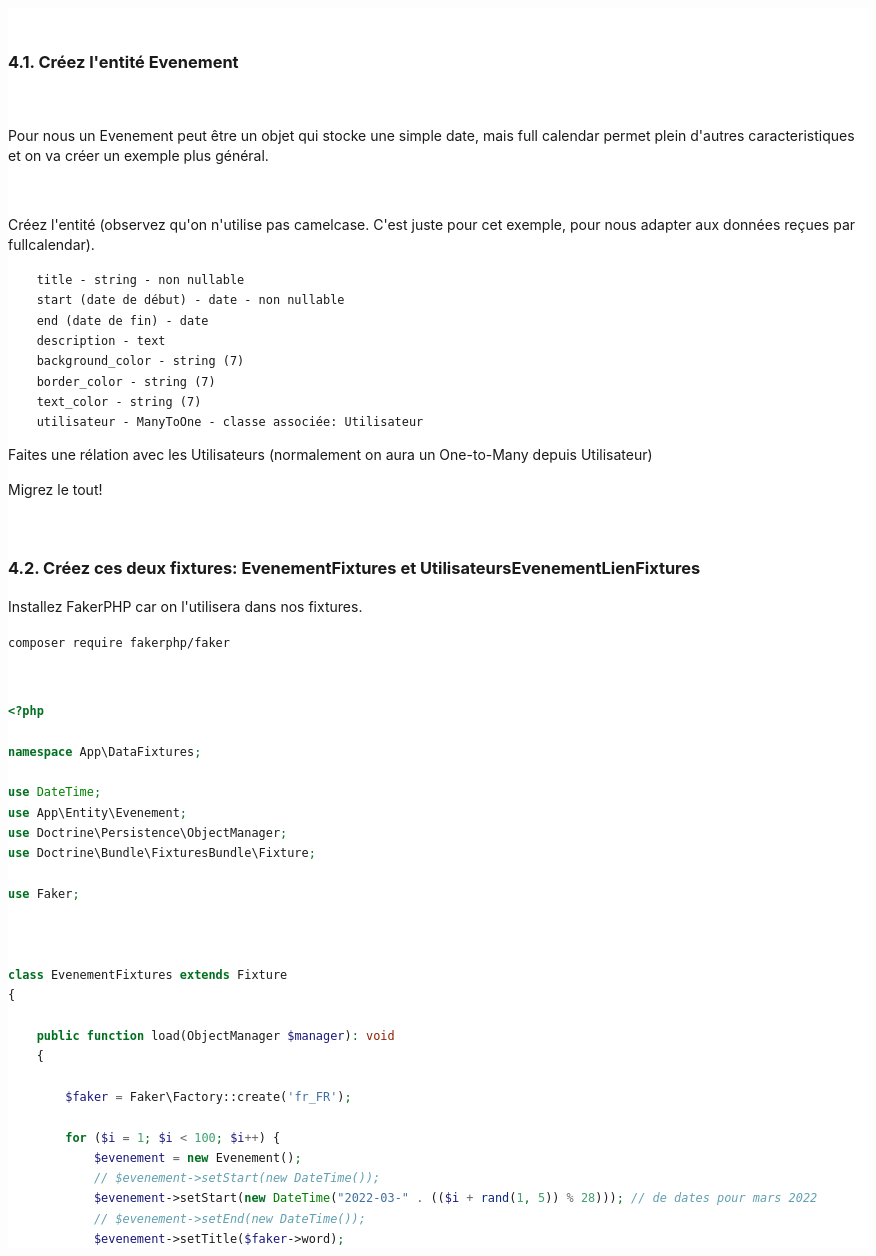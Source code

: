 <br>

### 4.1. Créez l'entité **Evenement**

<br>

Pour nous un Evenement peut être un objet qui stocke une simple date, mais full calendar permet plein d'autres caracteristiques et on va créer un exemple plus général.

<br>

Créez l'entité (observez qu'on n'utilise pas camelcase. C'est juste pour cet exemple, pour nous adapter aux données reçues par fullcalendar).

        title - string - non nullable
        start (date de début) - date - non nullable
        end (date de fin) - date
        description - text
        background_color - string (7)
        border_color - string (7)
        text_color - string (7)
        utilisateur - ManyToOne - classe associée: Utilisateur

Faites une rélation avec les Utilisateurs (normalement on aura un One-to-Many depuis Utilisateur)

Migrez le tout!

<br>

### 4.2. Créez ces deux fixtures: **EvenementFixtures** et  **UtilisateursEvenementLienFixtures**

Installez FakerPHP car on l'utilisera dans nos fixtures.

```
composer require fakerphp/faker
```

<br>

```php
<?php

namespace App\DataFixtures;

use DateTime;
use App\Entity\Evenement;
use Doctrine\Persistence\ObjectManager;
use Doctrine\Bundle\FixturesBundle\Fixture;

use Faker;



class EvenementFixtures extends Fixture
{

    public function load(ObjectManager $manager): void
    {

        $faker = Faker\Factory::create('fr_FR');

        for ($i = 1; $i < 100; $i++) {
            $evenement = new Evenement();
            // $evenement->setStart(new DateTime());
            $evenement->setStart(new DateTime("2022-03-" . (($i + rand(1, 5)) % 28))); // de dates pour mars 2022
            // $evenement->setEnd(new DateTime());
            $evenement->setTitle($faker->word);
```